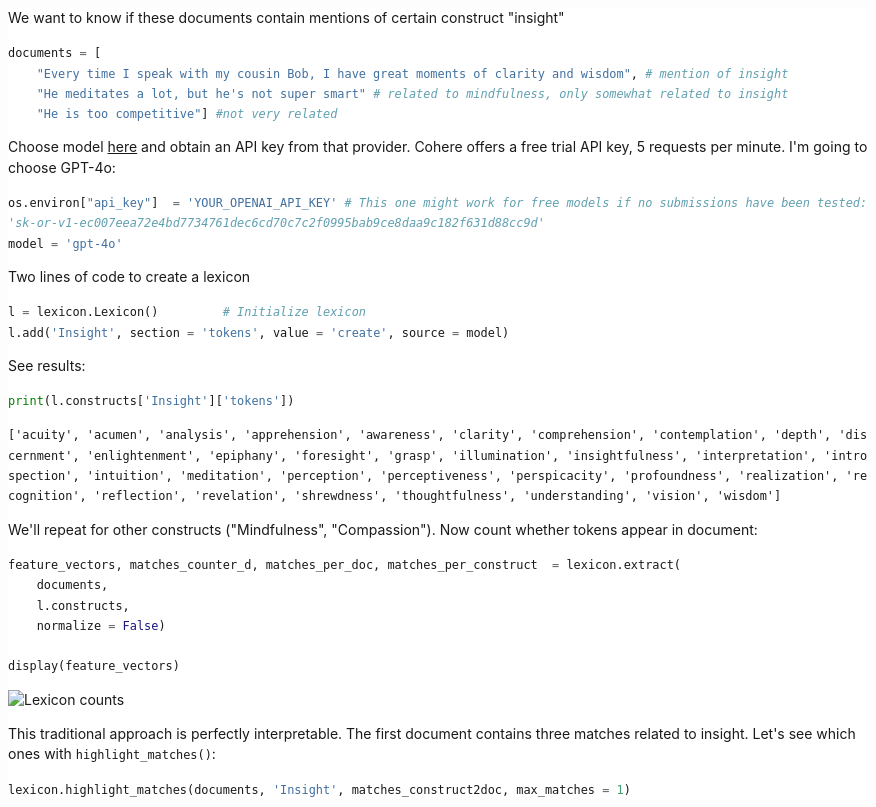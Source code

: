 We want to know if these documents contain mentions of certain construct "insight"

```python
documents = [
 	"Every time I speak with my cousin Bob, I have great moments of clarity and wisdom", # mention of insight
 	"He meditates a lot, but he's not super smart" # related to mindfulness, only somewhat related to insight
	"He is too competitive"] #not very related
```

Choose model [here](https://docs.litellm.ai/docs/providers) and obtain an API key from that provider. Cohere offers a free trial API key, 5 requests per minute. I'm going to choose GPT-4o:

```python
os.environ["api_key"]  = 'YOUR_OPENAI_API_KEY' # This one might work for free models if no submissions have been tested:  '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'
model = 'gpt-4o'
```

Two lines of code to create a lexicon
```python
l = lexicon.Lexicon()         # Initialize lexicon
l.add('Insight', section = 'tokens', value = 'create', source = model)
```

See results:
```python
print(l.constructs['Insight']['tokens'])
```
```
['acuity', 'acumen', 'analysis', 'apprehension', 'awareness', 'clarity', 'comprehension', 'contemplation', 'depth', 'discernment', 'enlightenment', 'epiphany', 'foresight', 'grasp', 'illumination', 'insightfulness', 'interpretation', 'introspection', 'intuition', 'meditation', 'perception', 'perceptiveness', 'perspicacity', 'profoundness', 'realization', 'recognition', 'reflection', 'revelation', 'shrewdness', 'thoughtfulness', 'understanding', 'vision', 'wisdom']
```

We'll repeat for other constructs ("Mindfulness", "Compassion"). Now count whether tokens appear in document:

```python
feature_vectors, matches_counter_d, matches_per_doc, matches_per_construct  = lexicon.extract(
	documents,
	l.constructs,
	normalize = False)

display(feature_vectors)
```

<img src="docs/images/counts.png" alt="Lexicon counts" width="700"/>



This traditional approach is perfectly interpretable. The first document contains three matches related to insight. Let's see which ones with `highlight_matches()`:


```python
lexicon.highlight_matches(documents, 'Insight', matches_construct2doc, max_matches = 1)
```
